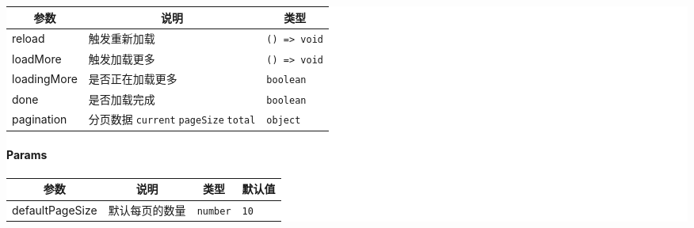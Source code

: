 | 参数        | 说明                                  | 类型         |
| ----------- | ------------------------------------- | ------------ |
| reload      | 触发重新加载                          | `() => void` |
| loadMore    | 触发加载更多                          | `() => void` |
| loadingMore | 是否正在加载更多                      | `boolean`    |
| done        | 是否加载完成                          | `boolean`    |
| pagination  | 分页数据 `current` `pageSize` `total` | `object`     |

#### Params

| 参数            | 说明           | 类型     | 默认值 |
| --------------- | -------------- | -------- | ------ |
| defaultPageSize | 默认每页的数量 | `number` | `10`   |
